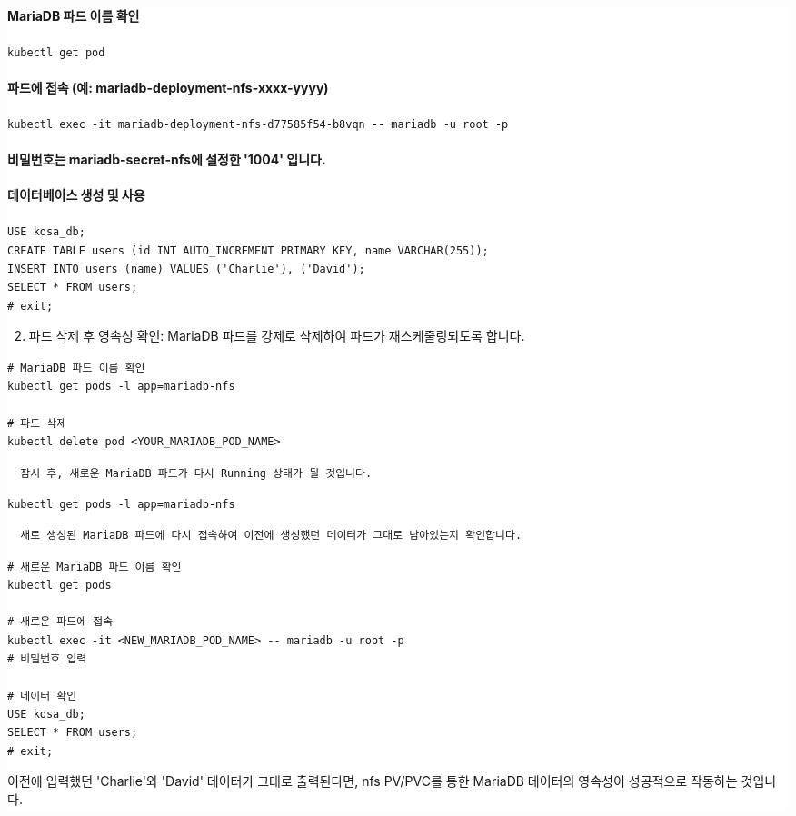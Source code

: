 #### MariaDB 파드 이름 확인
```
kubectl get pod 
```

#### 파드에 접속 (예: mariadb-deployment-nfs-xxxx-yyyy)
```
kubectl exec -it mariadb-deployment-nfs-d77585f54-b8vqn -- mariadb -u root -p
```
#### 비밀번호는 mariadb-secret-nfs에 설정한 '1004' 입니다.

#### 데이터베이스 생성 및 사용
```
USE kosa_db;
CREATE TABLE users (id INT AUTO_INCREMENT PRIMARY KEY, name VARCHAR(255));
INSERT INTO users (name) VALUES ('Charlie'), ('David');
SELECT * FROM users;
# exit;
```
   2. 파드 삭제 후 영속성 확인:
      MariaDB 파드를 강제로 삭제하여 파드가 재스케줄링되도록 합니다.
```
# MariaDB 파드 이름 확인
kubectl get pods -l app=mariadb-nfs

# 파드 삭제
kubectl delete pod <YOUR_MARIADB_POD_NAME>
```
      잠시 후, 새로운 MariaDB 파드가 다시 Running 상태가 될 것입니다.
```
kubectl get pods -l app=mariadb-nfs
```
      새로 생성된 MariaDB 파드에 다시 접속하여 이전에 생성했던 데이터가 그대로 남아있는지 확인합니다.
```
# 새로운 MariaDB 파드 이름 확인
kubectl get pods 

# 새로운 파드에 접속
kubectl exec -it <NEW_MARIADB_POD_NAME> -- mariadb -u root -p
# 비밀번호 입력

# 데이터 확인
USE kosa_db;
SELECT * FROM users;
# exit;
```

이전에 입력했던 'Charlie'와 'David' 데이터가 그대로 출력된다면, nfs PV/PVC를 통한 MariaDB 데이터의 영속성이 성공적으로 작동하는 것입니다.